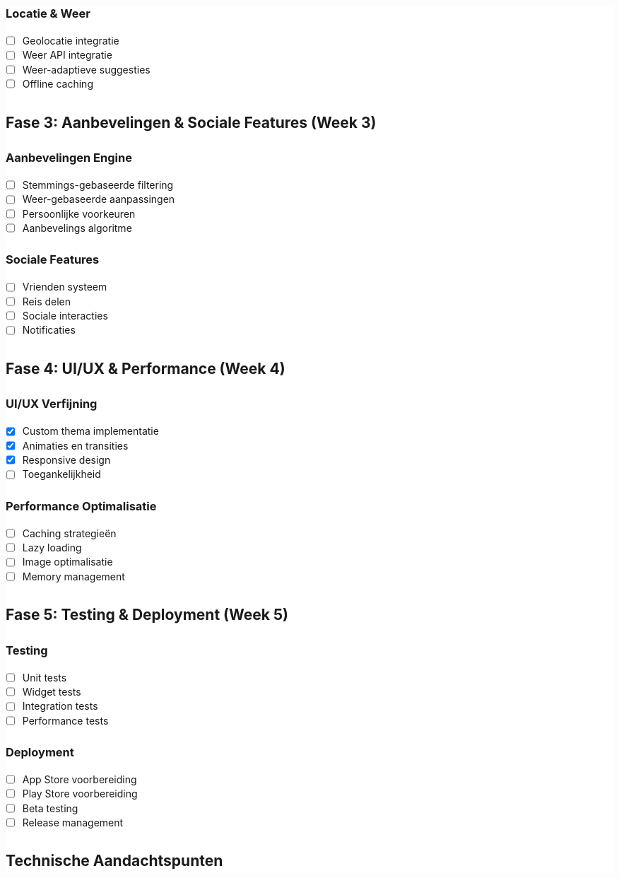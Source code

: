 ### Locatie & Weer
- [ ] Geolocatie integratie
- [ ] Weer API integratie
- [ ] Weer-adaptieve suggesties
- [ ] Offline caching

## Fase 3: Aanbevelingen & Sociale Features (Week 3)
### Aanbevelingen Engine
- [ ] Stemmings-gebaseerde filtering
- [ ] Weer-gebaseerde aanpassingen
- [ ] Persoonlijke voorkeuren
- [ ] Aanbevelings algoritme

### Sociale Features
- [ ] Vrienden systeem
- [ ] Reis delen
- [ ] Sociale interacties
- [ ] Notificaties

## Fase 4: UI/UX & Performance (Week 4)
### UI/UX Verfijning
- [x] Custom thema implementatie
- [x] Animaties en transities
- [x] Responsive design
- [ ] Toegankelijkheid

### Performance Optimalisatie
- [ ] Caching strategieën
- [ ] Lazy loading
- [ ] Image optimalisatie
- [ ] Memory management

## Fase 5: Testing & Deployment (Week 5)
### Testing
- [ ] Unit tests
- [ ] Widget tests
- [ ] Integration tests
- [ ] Performance tests

### Deployment
- [ ] App Store voorbereiding
- [ ] Play Store voorbereiding
- [ ] Beta testing
- [ ] Release management

## Technische Aandachtspunten
